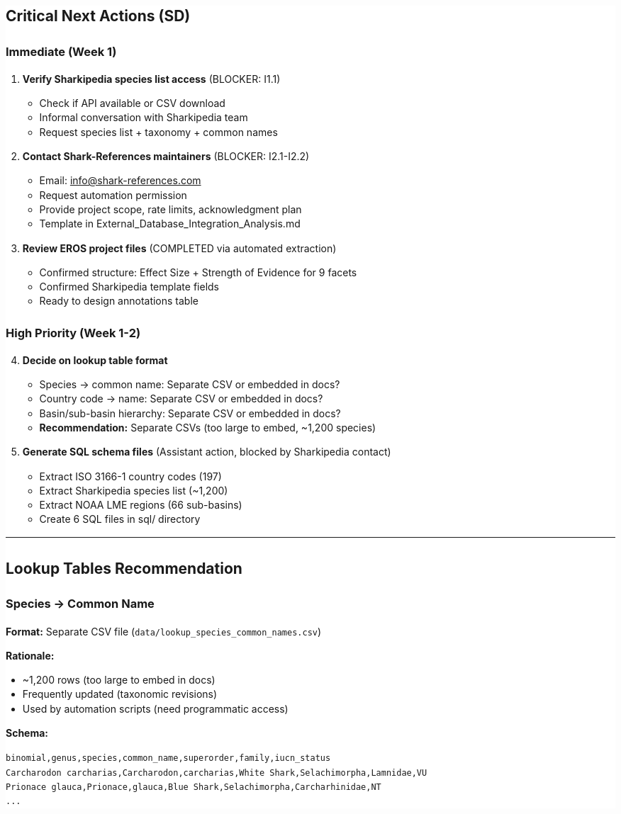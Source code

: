 
## Critical Next Actions (SD)

### Immediate (Week 1)

1. **Verify Sharkipedia species list access** (BLOCKER: I1.1)
   - Check if API available or CSV download
   - Informal conversation with Sharkipedia team
   - Request species list + taxonomy + common names

2. **Contact Shark-References maintainers** (BLOCKER: I2.1-I2.2)
   - Email: info@shark-references.com
   - Request automation permission
   - Provide project scope, rate limits, acknowledgment plan
   - Template in External_Database_Integration_Analysis.md

3. **Review EROS project files** (COMPLETED via automated extraction)
   - Confirmed structure: Effect Size + Strength of Evidence for 9 facets
   - Confirmed Sharkipedia template fields
   - Ready to design annotations table

### High Priority (Week 1-2)

4. **Decide on lookup table format**
   - Species → common name: Separate CSV or embedded in docs?
   - Country code → name: Separate CSV or embedded in docs?
   - Basin/sub-basin hierarchy: Separate CSV or embedded in docs?
   - **Recommendation:** Separate CSVs (too large to embed, ~1,200 species)

5. **Generate SQL schema files** (Assistant action, blocked by Sharkipedia contact)
   - Extract ISO 3166-1 country codes (197)
   - Extract Sharkipedia species list (~1,200)
   - Extract NOAA LME regions (66 sub-basins)
   - Create 6 SQL files in sql/ directory

---

## Lookup Tables Recommendation

### Species → Common Name

**Format:** Separate CSV file (`data/lookup_species_common_names.csv`)

**Rationale:**
- ~1,200 rows (too large to embed in docs)
- Frequently updated (taxonomic revisions)
- Used by automation scripts (need programmatic access)

**Schema:**
```csv
binomial,genus,species,common_name,superorder,family,iucn_status
Carcharodon carcharias,Carcharodon,carcharias,White Shark,Selachimorpha,Lamnidae,VU
Prionace glauca,Prionace,glauca,Blue Shark,Selachimorpha,Carcharhinidae,NT
...
```
